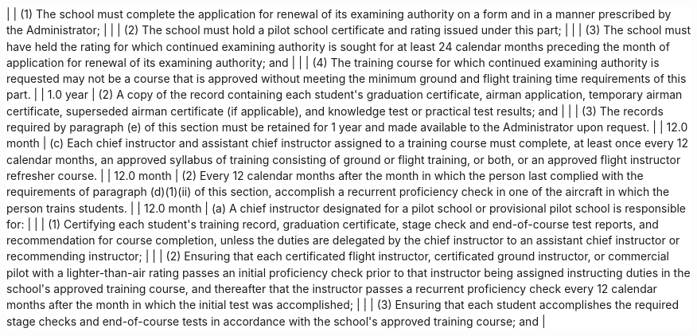 |             |               (1) The school must complete the application for renewal of its examining authority on a form and in a manner prescribed by the Administrator;                                                                                                                                                                                                                                                                                                  |
|             |               (2) The school must hold a pilot school certificate and rating issued under this part;                                                                                                                                                                                                                                                                                                                                                          |
|             |               (3) The school must have held the rating for which continued examining authority is sought for at least 24 calendar months preceding the month of application for renewal of its examining authority; and                                                                                                                                                                                                                                       |
|             |               (4) The training course for which continued examining authority is requested may not be a course that is approved without meeting the minimum ground and flight training time requirements of this part.                                                                                                                                                                                                                                        |
| 1.0 year    | (2) A copy of the record containing each student's graduation certificate, airman application, temporary airman certificate, superseded airman certificate (if applicable), and knowledge test or practical test results; and                                                                                                                                                                                                                                 |
|             |               (3) The records required by paragraph (e) of this section must be retained for 1 year and made available to the Administrator upon request.                                                                                                                                                                                                                                                                                                     |
| 12.0 month  | (c) Each chief instructor and assistant chief instructor assigned to a training course must complete, at least once every 12 calendar months, an approved syllabus of training consisting of ground or flight training, or both, or an approved flight instructor refresher course.                                                                                                                                                                           |
| 12.0 month  | (2) Every 12 calendar months after the month in which the person last complied with the requirements of paragraph (d)(1)(ii) of this section, accomplish a recurrent proficiency check in one of the aircraft in which the person trains students.                                                                                                                                                                                                            |
| 12.0 month  | (a) A chief instructor designated for a pilot school or provisional pilot school is responsible for:                                                                                                                                                                                                                                                                                                                                                          |
|             |               (1) Certifying each student's training record, graduation certificate, stage check and end-of-course test reports, and recommendation for course completion, unless the duties are delegated by the chief instructor to an assistant chief instructor or recommending instructor;                                                                                                                                                               |
|             |               (2) Ensuring that each certificated flight instructor, certificated ground instructor, or commercial pilot with a lighter-than-air rating passes an initial proficiency check prior to that instructor being assigned instructing duties in the school's approved training course, and thereafter that the instructor passes a recurrent proficiency check every 12 calendar months after the month in which the initial test was accomplished; |
|             |               (3) Ensuring that each student accomplishes the required stage checks and end-of-course tests in accordance with the school's approved training course; and                                                                                                                                                                                                                                                                                     |